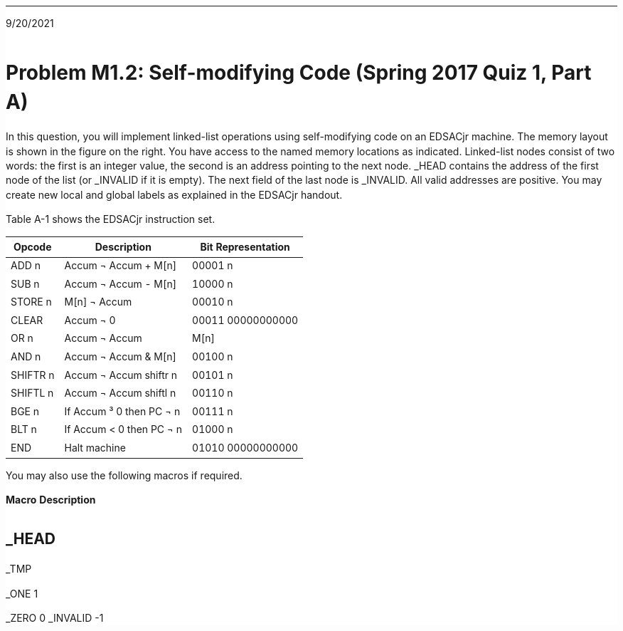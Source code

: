 
-----

9/20/2021

# Problem M1.2: Self-modifying Code (Spring 2017 Quiz 1, Part A)

In this question, you will implement linked-list operations using self-modifying code on an
EDSACjr machine. The memory layout is shown in the figure on the right. You have access to
the named memory locations as indicated. Linked-list nodes consist of two words: the first is an
integer value, the second is an address pointing to the next node. _HEAD contains the address
of the first node of the list (or _INVALID if it is empty). The next field of the last node is
_INVALID. All valid addresses are positive. You may create new local and global labels as
explained in the EDSACjr handout.

Table A-1 shows the EDSACjr instruction set.

|Opcode|Description|Bit Representation|
|---|---|---|
|ADD n|Accum ¬ Accum + M[n]|00001 n|
|SUB n|Accum ¬ Accum - M[n]|10000 n|
|STORE n|M[n] ¬ Accum|00010 n|
|CLEAR|Accum ¬ 0|00011 00000000000|
|OR n|Accum ¬ Accum | M[n]|00000 n|
|AND n|Accum ¬ Accum & M[n]|00100 n|
|SHIFTR n|Accum ¬ Accum shiftr n|00101 n|
|SHIFTL n|Accum ¬ Accum shiftl n|00110 n|
|BGE n|If Accum ³ 0 then PC ¬ n|00111 n|
|BLT n|If Accum < 0 then PC ¬ n|01000 n|
|END|Halt machine|01010 00000000000|


You may also use the following macros if required.

**Macro** **Description**


## _HEAD

 _TMP

 _ONE 1

 _ZERO 0
 _INVALID -1
